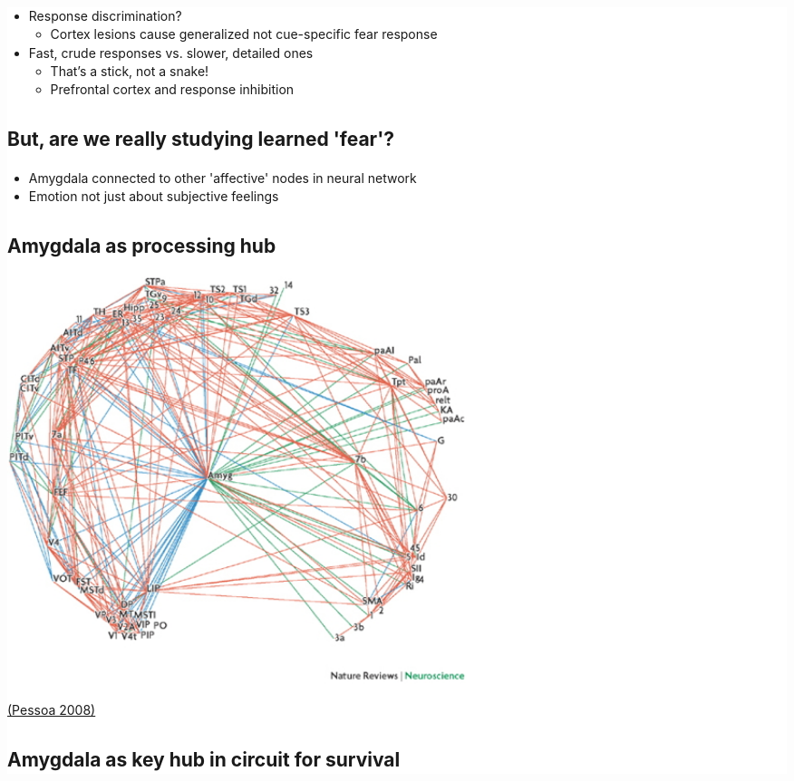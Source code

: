 -   Response discrimination?
    -   Cortex lesions cause generalized not cue-specific fear response
-   Fast, crude responses vs. slower, detailed ones
    -   That’s a stick, not a snake!
    -   Prefrontal cortex and response inhibition

But, are we really studying learned 'fear'?
-------------------------------------------

-   Amygdala connected to other 'affective' nodes in neural network
-   Emotion not just about subjective feelings

Amygdala as processing hub
--------------------------

<img src="img/pessoa-nrn.jpg" height=450px>

[(Pessoa 2008)](http://dx.doi.org/10.1038/nrn2317)

Amygdala as key hub in circuit for survival
-------------------------------------------
